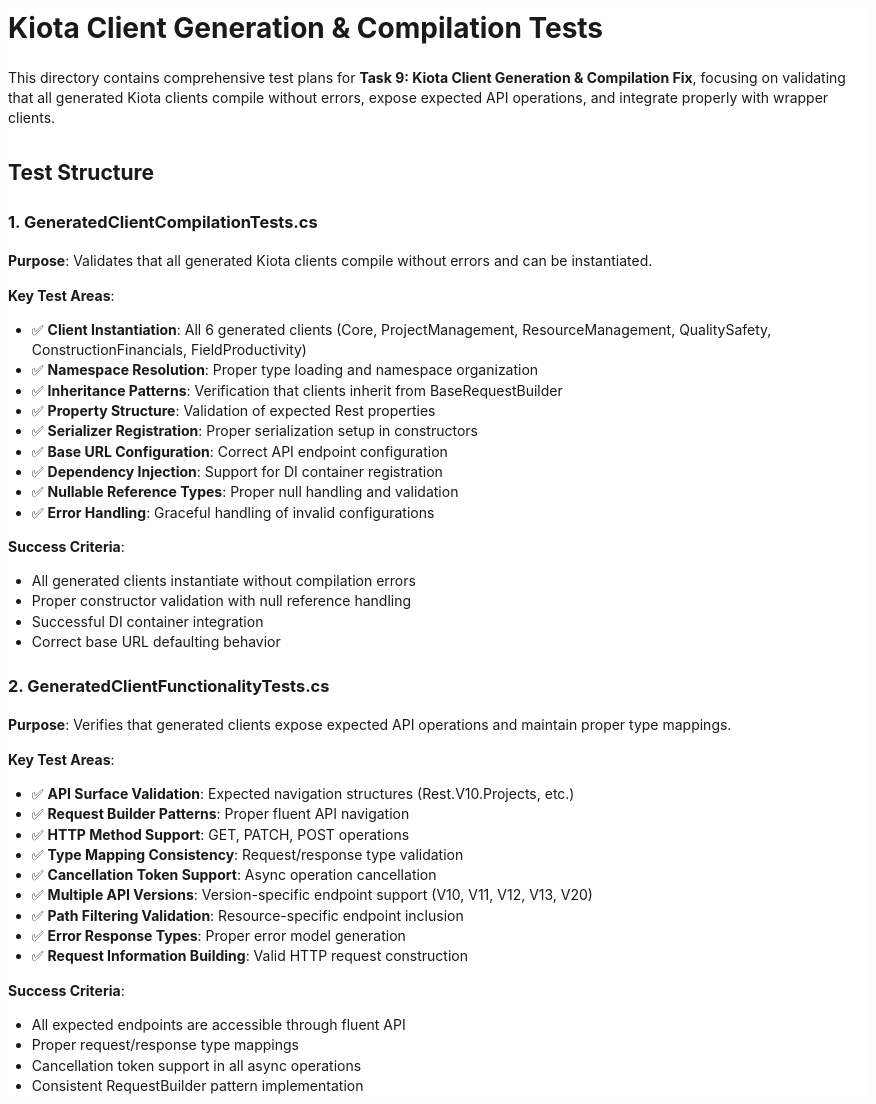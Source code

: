 # Kiota Client Generation & Compilation Tests

This directory contains comprehensive test plans for **Task 9: Kiota Client Generation & Compilation Fix**, focusing on validating that all generated Kiota clients compile without errors, expose expected API operations, and integrate properly with wrapper clients.

## Test Structure

### 1. GeneratedClientCompilationTests.cs
**Purpose**: Validates that all generated Kiota clients compile without errors and can be instantiated.

**Key Test Areas**:
- ✅ **Client Instantiation**: All 6 generated clients (Core, ProjectManagement, ResourceManagement, QualitySafety, ConstructionFinancials, FieldProductivity)
- ✅ **Namespace Resolution**: Proper type loading and namespace organization
- ✅ **Inheritance Patterns**: Verification that clients inherit from BaseRequestBuilder
- ✅ **Property Structure**: Validation of expected Rest properties
- ✅ **Serializer Registration**: Proper serialization setup in constructors
- ✅ **Base URL Configuration**: Correct API endpoint configuration
- ✅ **Dependency Injection**: Support for DI container registration
- ✅ **Nullable Reference Types**: Proper null handling and validation
- ✅ **Error Handling**: Graceful handling of invalid configurations

**Success Criteria**:
- All generated clients instantiate without compilation errors
- Proper constructor validation with null reference handling
- Successful DI container integration
- Correct base URL defaulting behavior

### 2. GeneratedClientFunctionalityTests.cs
**Purpose**: Verifies that generated clients expose expected API operations and maintain proper type mappings.

**Key Test Areas**:
- ✅ **API Surface Validation**: Expected navigation structures (Rest.V10.Projects, etc.)
- ✅ **Request Builder Patterns**: Proper fluent API navigation
- ✅ **HTTP Method Support**: GET, PATCH, POST operations
- ✅ **Type Mapping Consistency**: Request/response type validation
- ✅ **Cancellation Token Support**: Async operation cancellation
- ✅ **Multiple API Versions**: Version-specific endpoint support (V10, V11, V12, V13, V20)
- ✅ **Path Filtering Validation**: Resource-specific endpoint inclusion
- ✅ **Error Response Types**: Proper error model generation
- ✅ **Request Information Building**: Valid HTTP request construction

**Success Criteria**:
- All expected endpoints are accessible through fluent API
- Proper request/response type mappings
- Cancellation token support in all async operations
- Consistent RequestBuilder pattern implementation

